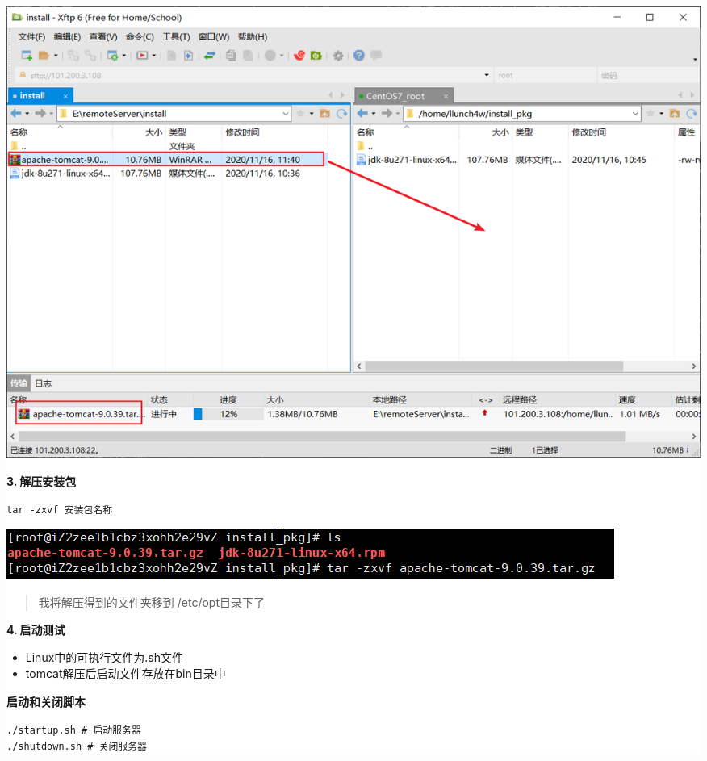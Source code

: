 ![tomcat9传输到服务器](CentOS上的环境安装/7.png)

**3. 解压安装包**

```
tar -zxvf 安装包名称
```

![tomcat9解压](CentOS上的环境安装/8.png)

> 我将解压得到的文件夹移到 /etc/opt目录下了

**4. 启动测试**

- Linux中的可执行文件为.sh文件
- tomcat解压后启动文件存放在bin目录中

**启动和关闭脚本**
```
./startup.sh # 启动服务器
./shutdown.sh # 关闭服务器
```
